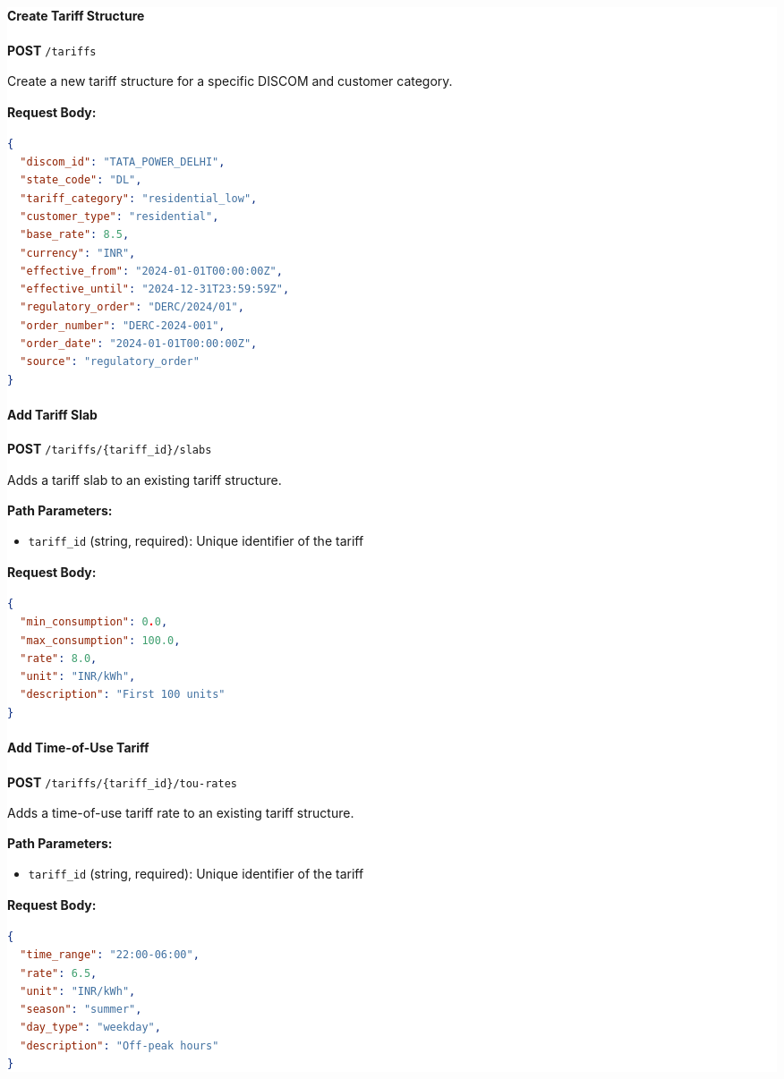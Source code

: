 #### Create Tariff Structure

**POST** `/tariffs`

Create a new tariff structure for a specific DISCOM and customer category.

**Request Body:**
```json
{
  "discom_id": "TATA_POWER_DELHI",
  "state_code": "DL",
  "tariff_category": "residential_low",
  "customer_type": "residential",
  "base_rate": 8.5,
  "currency": "INR",
  "effective_from": "2024-01-01T00:00:00Z",
  "effective_until": "2024-12-31T23:59:59Z",
  "regulatory_order": "DERC/2024/01",
  "order_number": "DERC-2024-001",
  "order_date": "2024-01-01T00:00:00Z",
  "source": "regulatory_order"
}
```

#### Add Tariff Slab

**POST** `/tariffs/{tariff_id}/slabs`

Adds a tariff slab to an existing tariff structure.

**Path Parameters:**
- `tariff_id` (string, required): Unique identifier of the tariff

**Request Body:**
```json
{
  "min_consumption": 0.0,
  "max_consumption": 100.0,
  "rate": 8.0,
  "unit": "INR/kWh",
  "description": "First 100 units"
}
```

#### Add Time-of-Use Tariff

**POST** `/tariffs/{tariff_id}/tou-rates`

Adds a time-of-use tariff rate to an existing tariff structure.

**Path Parameters:**
- `tariff_id` (string, required): Unique identifier of the tariff

**Request Body:**
```json
{
  "time_range": "22:00-06:00",
  "rate": 6.5,
  "unit": "INR/kWh",
  "season": "summer",
  "day_type": "weekday",
  "description": "Off-peak hours"
}
```
